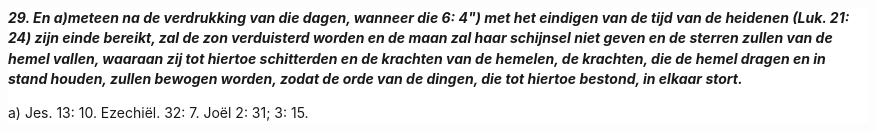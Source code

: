***29. En a)meteen na de verdrukking van die dagen, wanneer die 6: 4") met het eindigen van de tijd van de heidenen (Luk. 21: 24) zijn einde bereikt, zal de zon verduisterd worden en de maan zal haar schijnsel niet geven en de sterren zullen van de hemel vallen, waaraan zij tot hiertoe schitterden en de krachten van de hemelen, de krachten, die de hemel dragen en in stand houden, zullen bewogen worden, zodat de orde van de dingen, die tot hiertoe bestond, in elkaar stort.***

a) Jes. 13: 10. Ezechiël. 32: 7. Joël 2: 31; 3: 15.
